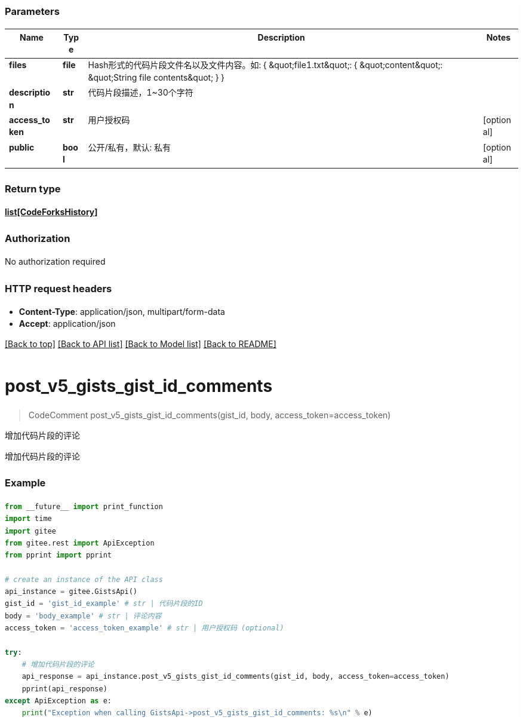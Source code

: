 ### Parameters

Name | Type | Description  | Notes
------------- | ------------- | ------------- | -------------
 **files** | **file**| Hash形式的代码片段文件名以及文件内容。如: { \&quot;file1.txt\&quot;: { \&quot;content\&quot;: \&quot;String file contents\&quot; } } | 
 **description** | **str**| 代码片段描述，1~30个字符 | 
 **access_token** | **str**| 用户授权码 | [optional] 
 **public** | **bool**| 公开/私有，默认: 私有 | [optional] 

### Return type

[**list[CodeForksHistory]**](CodeForksHistory.md)

### Authorization

No authorization required

### HTTP request headers

 - **Content-Type**: application/json, multipart/form-data
 - **Accept**: application/json

[[Back to top]](#) [[Back to API list]](../README.md#documentation-for-api-endpoints) [[Back to Model list]](../README.md#documentation-for-models) [[Back to README]](../README.md)

# **post_v5_gists_gist_id_comments**
> CodeComment post_v5_gists_gist_id_comments(gist_id, body, access_token=access_token)

增加代码片段的评论

增加代码片段的评论

### Example
```python
from __future__ import print_function
import time
import gitee
from gitee.rest import ApiException
from pprint import pprint

# create an instance of the API class
api_instance = gitee.GistsApi()
gist_id = 'gist_id_example' # str | 代码片段的ID
body = 'body_example' # str | 评论内容
access_token = 'access_token_example' # str | 用户授权码 (optional)

try:
    # 增加代码片段的评论
    api_response = api_instance.post_v5_gists_gist_id_comments(gist_id, body, access_token=access_token)
    pprint(api_response)
except ApiException as e:
    print("Exception when calling GistsApi->post_v5_gists_gist_id_comments: %s\n" % e)
```
